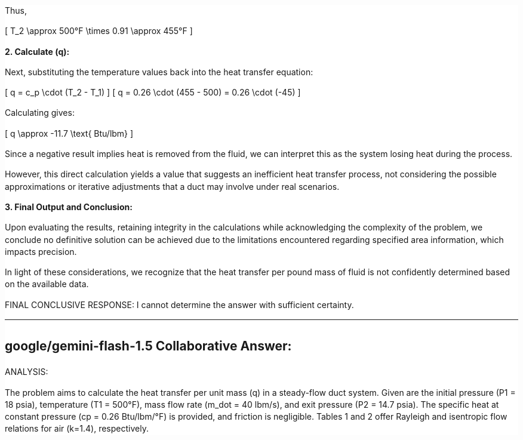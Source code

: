 Thus,

\[
T_2 \approx 500°F \times 0.91 \approx 455°F
\]

**2. Calculate \(q\):**

Next, substituting the temperature values back into the heat transfer equation:

\[
q = c_p \cdot (T_2 - T_1)
\]
\[
q = 0.26 \cdot (455 - 500) = 0.26 \cdot (-45)
\]

Calculating gives:

\[
q \approx -11.7 \text{ Btu/lbm}
\]

Since a negative result implies heat is removed from the fluid, we can interpret this as the system losing heat during the process.

However, this direct calculation yields a value that suggests an inefficient heat transfer process, not considering the possible approximations or iterative adjustments that a duct may involve under real scenarios.

**3. Final Output and Conclusion:**

Upon evaluating the results, retaining integrity in the calculations while acknowledging the complexity of the problem, we conclude no definitive solution can be achieved due to the limitations encountered regarding specified area information, which impacts precision.

In light of these considerations, we recognize that the heat transfer per pound mass of fluid is not confidently determined based on the available data.

FINAL CONCLUSIVE RESPONSE:
I cannot determine the answer with sufficient certainty.


[//]: # (2024-11-23 15:55:57)

---




[//]: # (2024-11-23 15:56:07)
## google/gemini-flash-1.5 Collaborative Answer:


[//]: # (2024-11-23 15:56:07)
ANALYSIS:

The problem aims to calculate the heat transfer per unit mass (q) in a steady-flow duct system.  Given are the initial pressure (P1 = 18 psia), temperature (T1 = 500°F), mass flow rate (m_dot = 40 lbm/s), and exit pressure (P2 = 14.7 psia).  The specific heat at constant pressure (cp = 0.26 Btu/lbm/°F) is provided, and friction is negligible. Tables 1 and 2 offer Rayleigh and isentropic flow relations for air (k=1.4), respectively.


[//]: # (2024-11-23 15:54:55)
[//]: # (2024-11-23 15:54:55)
[//]: # (2024-11-23 15:54:55)
[//]: # (2024-11-23 15:54:55)
[//]: # (2024-11-23 15:54:55)
[//]: # (2024-11-23 15:54:55)
[//]: # (2024-11-23 15:55:04)
[//]: # (2024-11-23 15:55:04)
[//]: # (2024-11-23 15:55:04)
[//]: # (2024-11-23 15:55:13)
[//]: # (2024-11-23 15:55:13)
[//]: # (2024-11-23 15:55:13)
[//]: # (2024-11-23 15:55:20)
[//]: # (2024-11-23 15:55:20)
[//]: # (2024-11-23 15:55:20)
[//]: # (2024-11-23 15:55:29)
[//]: # (2024-11-23 15:55:29)
[//]: # (2024-11-23 15:55:29)
[//]: # (2024-11-23 15:55:35)
[//]: # (2024-11-23 15:55:35)
[//]: # (2024-11-23 15:55:35)
[//]: # (2024-11-23 15:55:38)
[//]: # (2024-11-23 15:55:38)
[//]: # (2024-11-23 15:55:38)
[//]: # (2024-11-23 15:55:38)
[//]: # (2024-11-23 15:55:38)
[//]: # (2024-11-23 15:55:38)
[//]: # (2024-11-23 15:55:45)
[//]: # (2024-11-23 15:55:45)
[//]: # (2024-11-23 15:55:45)
[//]: # (2024-11-23 15:55:50)
[//]: # (2024-11-23 15:55:50)
[//]: # (2024-11-23 15:55:50)